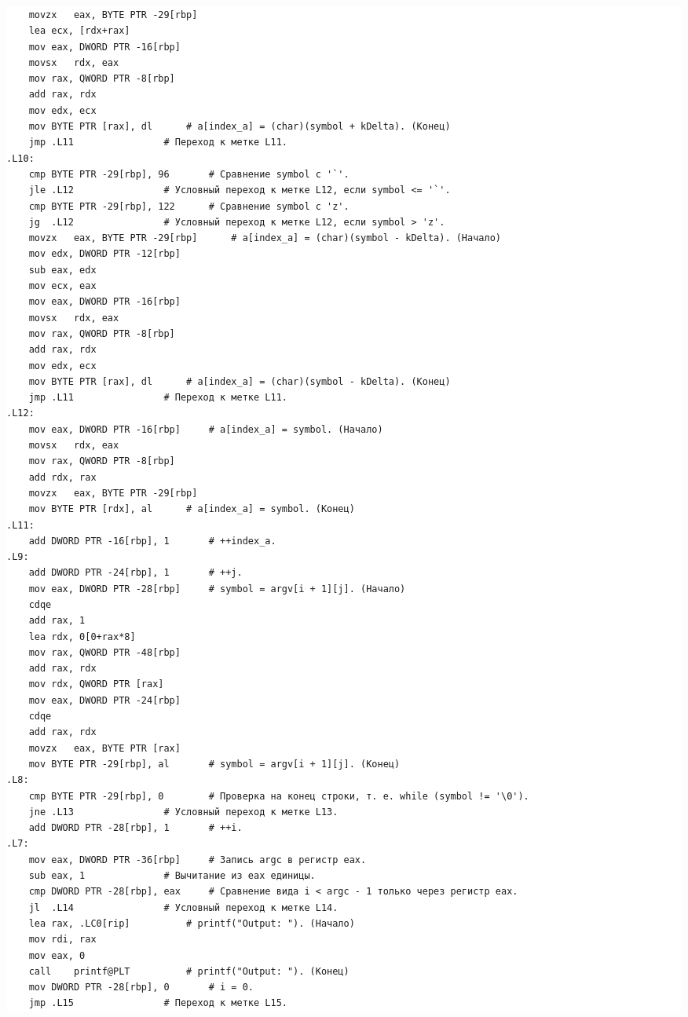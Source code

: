 ```assembly
	movzx	eax, BYTE PTR -29[rbp]
	lea	ecx, [rdx+rax]
	mov	eax, DWORD PTR -16[rbp]
	movsx	rdx, eax
	mov	rax, QWORD PTR -8[rbp]
	add	rax, rdx
	mov	edx, ecx
	mov	BYTE PTR [rax], dl		# a[index_a] = (char)(symbol + kDelta). (Конец)
	jmp	.L11				# Переход к метке L11.
.L10:
	cmp	BYTE PTR -29[rbp], 96		# Сравнение symbol с '`'.
	jle	.L12				# Условный переход к метке L12, если symbol <= '`'.
	cmp	BYTE PTR -29[rbp], 122		# Сравнение symbol с 'z'.
	jg	.L12				# Условный переход к метке L12, если symbol > 'z'.
	movzx	eax, BYTE PTR -29[rbp]		# a[index_a] = (char)(symbol - kDelta). (Начало)
	mov	edx, DWORD PTR -12[rbp]
	sub	eax, edx
	mov	ecx, eax
	mov	eax, DWORD PTR -16[rbp]
	movsx	rdx, eax
	mov	rax, QWORD PTR -8[rbp]
	add	rax, rdx
	mov	edx, ecx
	mov	BYTE PTR [rax], dl		# a[index_a] = (char)(symbol - kDelta). (Конец)
	jmp	.L11				# Переход к метке L11.
.L12:
	mov	eax, DWORD PTR -16[rbp]		# a[index_a] = symbol. (Начало)
	movsx	rdx, eax
	mov	rax, QWORD PTR -8[rbp]
	add	rdx, rax
	movzx	eax, BYTE PTR -29[rbp]
	mov	BYTE PTR [rdx], al		# a[index_a] = symbol. (Конец)
.L11:
	add	DWORD PTR -16[rbp], 1		# ++index_a.
.L9:
	add	DWORD PTR -24[rbp], 1		# ++j.
	mov	eax, DWORD PTR -28[rbp]		# symbol = argv[i + 1][j]. (Начало)
	cdqe
	add	rax, 1
	lea	rdx, 0[0+rax*8]
	mov	rax, QWORD PTR -48[rbp]
	add	rax, rdx
	mov	rdx, QWORD PTR [rax]
	mov	eax, DWORD PTR -24[rbp]
	cdqe
	add	rax, rdx
	movzx	eax, BYTE PTR [rax]
	mov	BYTE PTR -29[rbp], al		# symbol = argv[i + 1][j]. (Конец)
.L8:
	cmp	BYTE PTR -29[rbp], 0		# Проверка на конец строки, т. е. while (symbol != '\0').
	jne	.L13				# Условный переход к метке L13.
	add	DWORD PTR -28[rbp], 1		# ++i.
.L7:
	mov	eax, DWORD PTR -36[rbp]		# Запись argc в регистр eax.
	sub	eax, 1				# Вычитание из eax единицы.
	cmp	DWORD PTR -28[rbp], eax		# Сравнение вида i < argc - 1 только через регистр eax.
	jl	.L14				# Условный переход к метке L14.
	lea	rax, .LC0[rip]			# printf("Output: "). (Начало)
	mov	rdi, rax
	mov	eax, 0
	call	printf@PLT			# printf("Output: "). (Конец)
	mov	DWORD PTR -28[rbp], 0		# i = 0.
	jmp	.L15				# Переход к метке L15.
```